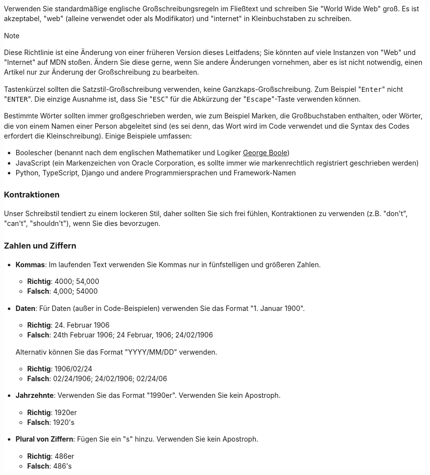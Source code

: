 Verwenden Sie standardmäßige englische Großschreibungsregeln im Fließtext und schreiben Sie "World Wide Web" groß. Es ist akzeptabel, "web" (alleine verwendet oder als Modifikator) und "internet" in Kleinbuchstaben zu schreiben.

> [!NOTE]
> Diese Richtlinie ist eine Änderung von einer früheren Version dieses Leitfadens; Sie könnten auf viele Instanzen von "Web" und "Internet" auf MDN stoßen.
> Ändern Sie diese gerne, wenn Sie andere Änderungen vornehmen, aber es ist nicht notwendig, einen Artikel nur zur Änderung der Großschreibung zu bearbeiten.

Tastenkürzel sollten die Satzstil-Großschreibung verwenden, keine Ganzkaps-Großschreibung.
Zum Beispiel "<kbd>Enter</kbd>" nicht "<kbd>ENTER</kbd>".
Die einzige Ausnahme ist, dass Sie "<kbd>ESC</kbd>" für die Abkürzung der "<kbd>Escape</kbd>"-Taste verwenden können.

Bestimmte Wörter sollten immer großgeschrieben werden, wie zum Beispiel Marken, die Großbuchstaben enthalten, oder Wörter, die von einem Namen einer Person abgeleitet sind (es sei denn, das Wort wird im Code verwendet und die Syntax des Codes erfordert die Kleinschreibung).
Einige Beispiele umfassen:

- Boolescher (benannt nach dem englischen Mathematiker und Logiker [George Boole](https://en.wikipedia.org/wiki/George_Boole))
- JavaScript (ein Markenzeichen von Oracle Corporation, es sollte immer wie markenrechtlich registriert geschrieben werden)
- Python, TypeScript, Django und andere Programmiersprachen und Framework-Namen

### Kontraktionen

Unser Schreibstil tendiert zu einem lockeren Stil, daher sollten Sie sich frei fühlen, Kontraktionen zu verwenden (z.B. "don't", "can't", "shouldn't"), wenn Sie dies bevorzugen.

### Zahlen und Ziffern

- **Kommas**: Im laufenden Text verwenden Sie Kommas nur in fünfstelligen und größeren Zahlen.

  - **Richtig**: 4000; 54,000
  - **Falsch**: 4,000; 54000

- **Daten**: Für Daten (außer in Code-Beispielen) verwenden Sie das Format "1. Januar 1900".

  - **Richtig**: 24. Februar 1906
  - **Falsch**: 24th Februar 1906; 24 Februar, 1906; 24/02/1906

  Alternativ können Sie das Format "YYYY/MM/DD" verwenden.

  - **Richtig**: 1906/02/24
  - **Falsch**: 02/24/1906; 24/02/1906; 02/24/06

- **Jahrzehnte**: Verwenden Sie das Format "1990er". Verwenden Sie kein Apostroph.

  - **Richtig**: 1920er
  - **Falsch**: 1920's

- **Plural von Ziffern**: Fügen Sie ein "s" hinzu. Verwenden Sie kein Apostroph.

  - **Richtig**: 486er
  - **Falsch**: 486's
